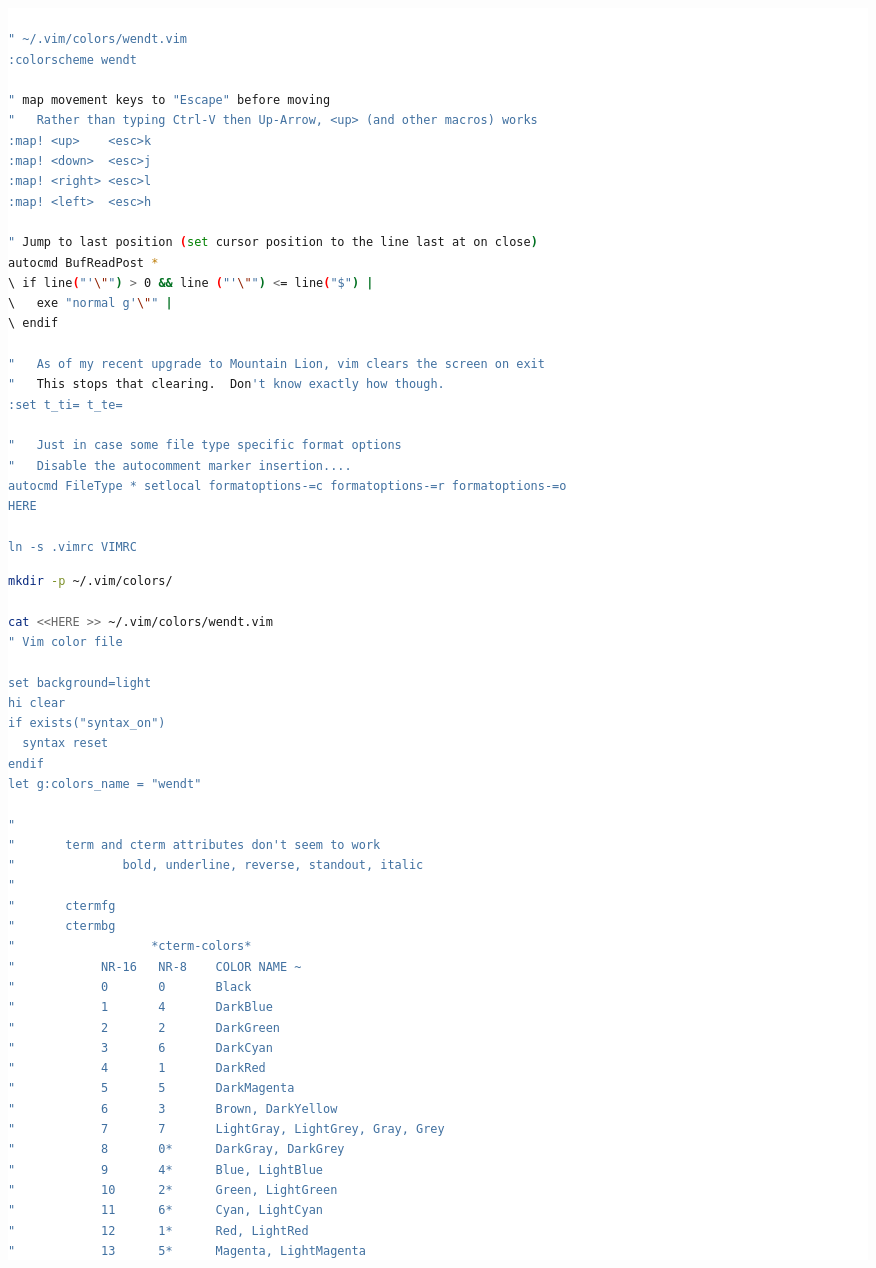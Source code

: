 ```BASH

" ~/.vim/colors/wendt.vim
:colorscheme wendt

" map movement keys to "Escape" before moving
"	Rather than typing Ctrl-V then Up-Arrow, <up> (and other macros) works
:map! <up>    <esc>k
:map! <down>  <esc>j
:map! <right> <esc>l
:map! <left>  <esc>h

" Jump to last position (set cursor position to the line last at on close)
autocmd BufReadPost *
\ if line("'\"") > 0 && line ("'\"") <= line("$") |
\   exe "normal g'\"" |
\ endif

"	As of my recent upgrade to Mountain Lion, vim clears the screen on exit
"	This stops that clearing.  Don't know exactly how though.
:set t_ti= t_te=

"	Just in case some file type specific format options
"	Disable the autocomment marker insertion....
autocmd FileType * setlocal formatoptions-=c formatoptions-=r formatoptions-=o
HERE

ln -s .vimrc VIMRC
```

```BASH
mkdir -p ~/.vim/colors/

cat <<HERE >> ~/.vim/colors/wendt.vim
" Vim color file

set background=light
hi clear
if exists("syntax_on")
  syntax reset
endif
let g:colors_name = "wendt"

"
"       term and cterm attributes don't seem to work
"               bold, underline, reverse, standout, italic
"
"       ctermfg
"       ctermbg
"                   *cterm-colors*
"            NR-16   NR-8    COLOR NAME ~
"            0       0       Black
"            1       4       DarkBlue
"            2       2       DarkGreen
"            3       6       DarkCyan
"            4       1       DarkRed
"            5       5       DarkMagenta
"            6       3       Brown, DarkYellow
"            7       7       LightGray, LightGrey, Gray, Grey
"            8       0*      DarkGray, DarkGrey
"            9       4*      Blue, LightBlue
"            10      2*      Green, LightGreen
"            11      6*      Cyan, LightCyan
"            12      1*      Red, LightRed
"            13      5*      Magenta, LightMagenta
```